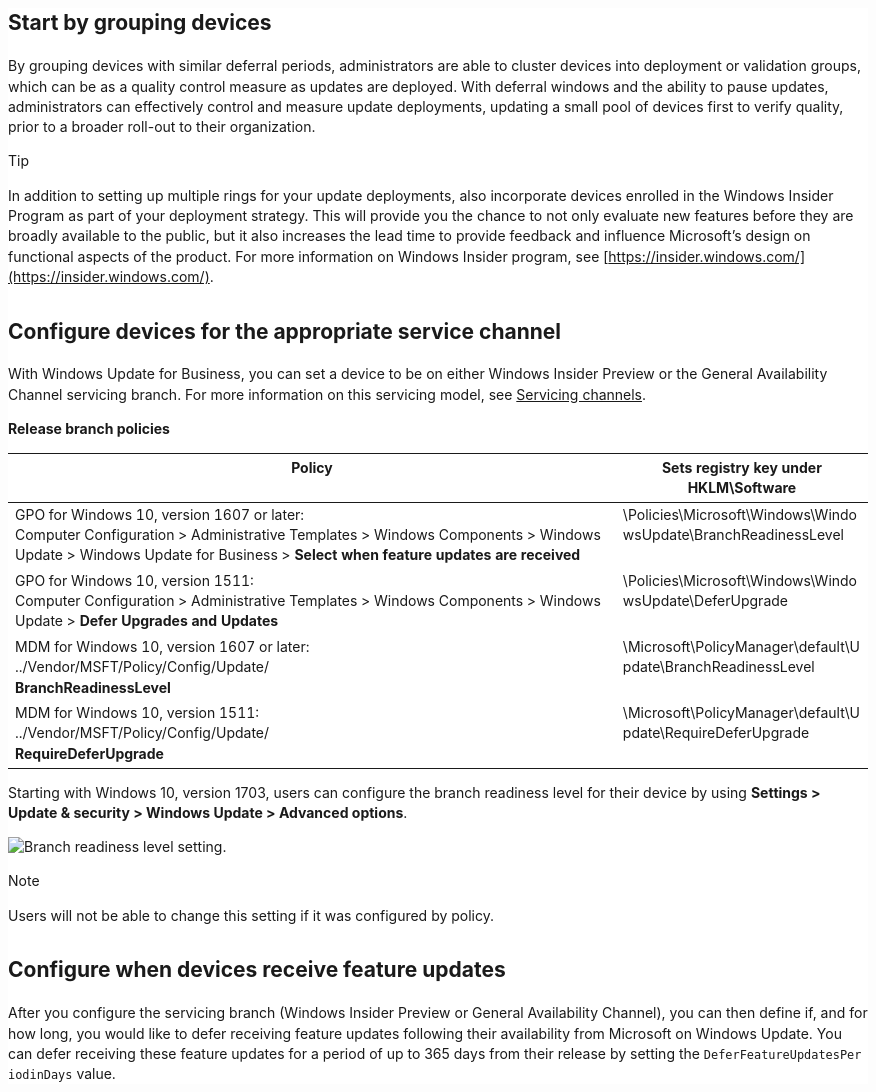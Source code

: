 
## Start by grouping devices

By grouping devices with similar deferral periods, administrators are able to cluster devices into deployment or validation groups, which can be as a quality control measure as updates are deployed.  With deferral windows and the ability to pause updates, administrators can effectively control and measure update deployments, updating a small pool of devices first to verify quality, prior to a broader roll-out to their organization.  

>[!TIP]
>In addition to setting up multiple rings for your update deployments, also incorporate devices enrolled in the Windows Insider Program as part of your deployment strategy. This will provide you the chance to not only evaluate new features before they are broadly available to the public, but it also increases the lead time to provide feedback and influence Microsoft’s design on functional aspects of the product. For more information on Windows Insider program, see [https://insider.windows.com/](https://insider.windows.com/). 

<span id="configure-devices-for-current-branch-or-current-branch-for-business"/>


## Configure devices for the appropriate service channel

With Windows Update for Business, you can set a device to be on either Windows Insider Preview or the General Availability Channel servicing branch. For more information on this servicing model, see [Servicing channels](waas-overview.md#servicing-channels). 

**Release branch policies**

| Policy | Sets registry key under HKLM\Software |
| --- | --- |
| GPO for Windows 10, version 1607 or later: </br>Computer Configuration > Administrative Templates > Windows Components > Windows Update >  Windows Update for Business > **Select when feature updates are received** | \Policies\Microsoft\Windows\WindowsUpdate\BranchReadinessLevel |
| GPO for Windows 10, version 1511: </br>Computer Configuration > Administrative Templates > Windows Components > Windows Update > **Defer Upgrades and Updates** | \Policies\Microsoft\Windows\WindowsUpdate\DeferUpgrade |
| MDM for Windows 10, version 1607 or later: </br>../Vendor/MSFT/Policy/Config/Update/</br>**BranchReadinessLevel** | \Microsoft\PolicyManager\default\Update\BranchReadinessLevel |
| MDM for Windows 10, version 1511: </br>../Vendor/MSFT/Policy/Config/Update/</br>**RequireDeferUpgrade** | \Microsoft\PolicyManager\default\Update\RequireDeferUpgrade |

Starting with Windows 10, version 1703, users can configure the branch readiness level for their device by using **Settings > Update & security > Windows Update > Advanced options**.

![Branch readiness level setting.](images/waas-wufb-settings-branch.jpg)

>[!NOTE]
>Users will not be able to change this setting if it was configured by policy.


## Configure when devices receive feature updates

After you configure the servicing branch (Windows Insider Preview or General Availability Channel), you can then define if, and for how long, you would like to defer receiving feature updates following their availability from Microsoft on Windows Update. You can defer receiving these feature updates for a period of up to 365 days from their release by setting the `DeferFeatureUpdatesPeriodinDays` value.  
